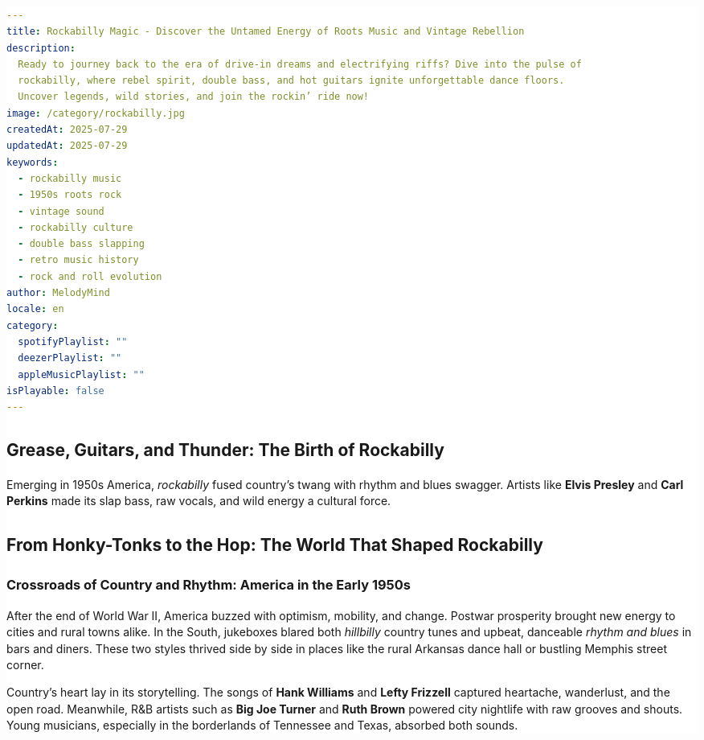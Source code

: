 ```yaml
---
title: Rockabilly Magic - Discover the Untamed Energy of Roots Music and Vintage Rebellion
description:
  Ready to journey back to the era of drive-in dreams and electrifying riffs? Dive into the pulse of
  rockabilly, where rebel spirit, double bass, and hot guitars ignite unforgettable dance floors.
  Uncover legends, wild stories, and join the rockin’ ride now!
image: /category/rockabilly.jpg
createdAt: 2025-07-29
updatedAt: 2025-07-29
keywords:
  - rockabilly music
  - 1950s roots rock
  - vintage sound
  - rockabilly culture
  - double bass slapping
  - retro music history
  - rock and roll evolution
author: MelodyMind
locale: en
category:
  spotifyPlaylist: ""
  deezerPlaylist: ""
  appleMusicPlaylist: ""
isPlayable: false
---
```


## Grease, Guitars, and Thunder: The Birth of Rockabilly

Emerging in 1950s America, _rockabilly_ fused country’s twang with rhythm and blues swagger. Artists
like **Elvis Presley** and **Carl Perkins** made its slap bass, raw vocals, and wild energy a
cultural force.

## From Honky-Tonks to the Hop: The World That Shaped Rockabilly

### Crossroads of Country and Rhythm: America in the Early 1950s

After the end of World War II, America buzzed with optimism, mobility, and change. Postwar
prosperity brought new energy to cities and rural towns alike. In the South, jukeboxes blared both
_hillbilly_ country tunes and upbeat, danceable _rhythm and blues_ in bars and diners. These two
styles thrived side by side in places like the rural Arkansas dance hall or bustling Memphis street
corner.

Country’s heart lay in its storytelling. The songs of **Hank Williams** and **Lefty Frizzell**
captured heartache, wanderlust, and the open road. Meanwhile, R&B artists such as **Big Joe Turner**
and **Ruth Brown** powered city nightlife with raw grooves and shouts. Young musicians, especially
in the borderlands of Tennessee and Texas, absorbed both sounds.
